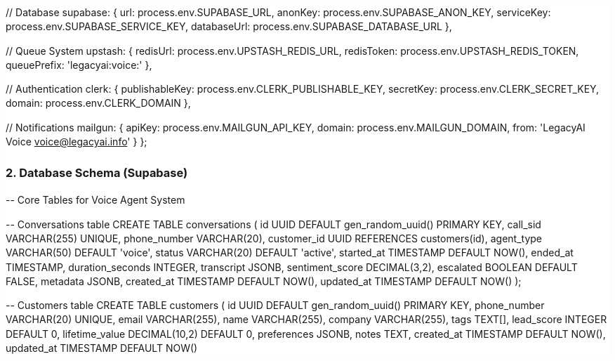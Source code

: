   // Database
  supabase: {
    url: process.env.SUPABASE_URL,
    anonKey: process.env.SUPABASE_ANON_KEY,
    serviceKey: process.env.SUPABASE_SERVICE_KEY,
    databaseUrl: process.env.SUPABASE_DATABASE_URL
  },

  // Queue System
  upstash: {
    redisUrl: process.env.UPSTASH_REDIS_URL,
    redisToken: process.env.UPSTASH_REDIS_TOKEN,
    queuePrefix: 'legacyai:voice:'
  },

  // Authentication
  clerk: {
    publishableKey: process.env.CLERK_PUBLISHABLE_KEY,
    secretKey: process.env.CLERK_SECRET_KEY,
    domain: process.env.CLERK_DOMAIN
  },

  // Notifications
  mailgun: {
    apiKey: process.env.MAILGUN_API_KEY,
    domain: process.env.MAILGUN_DOMAIN,
    from: 'LegacyAI Voice <voice@legacyai.info>'
  }
};
### 2. Database Schema (Supabase)
-- Core Tables for Voice Agent System

-- Conversations table
CREATE TABLE conversations (
    id UUID DEFAULT gen_random_uuid() PRIMARY KEY,
    call_sid VARCHAR(255) UNIQUE,
    phone_number VARCHAR(20),
    customer_id UUID REFERENCES customers(id),
    agent_type VARCHAR(50) DEFAULT 'voice',
    status VARCHAR(20) DEFAULT 'active',
    started_at TIMESTAMP DEFAULT NOW(),
    ended_at TIMESTAMP,
    duration_seconds INTEGER,
    transcript JSONB,
    sentiment_score DECIMAL(3,2),
    escalated BOOLEAN DEFAULT FALSE,
    metadata JSONB,
    created_at TIMESTAMP DEFAULT NOW(),
    updated_at TIMESTAMP DEFAULT NOW()
);

-- Customers table
CREATE TABLE customers (
    id UUID DEFAULT gen_random_uuid() PRIMARY KEY,
    phone_number VARCHAR(20) UNIQUE,
    email VARCHAR(255),
    name VARCHAR(255),
    company VARCHAR(255),
    tags TEXT[],
    lead_score INTEGER DEFAULT 0,
    lifetime_value DECIMAL(10,2) DEFAULT 0,
    preferences JSONB,
    notes TEXT,
    created_at TIMESTAMP DEFAULT NOW(),
    updated_at TIMESTAMP DEFAULT NOW()
